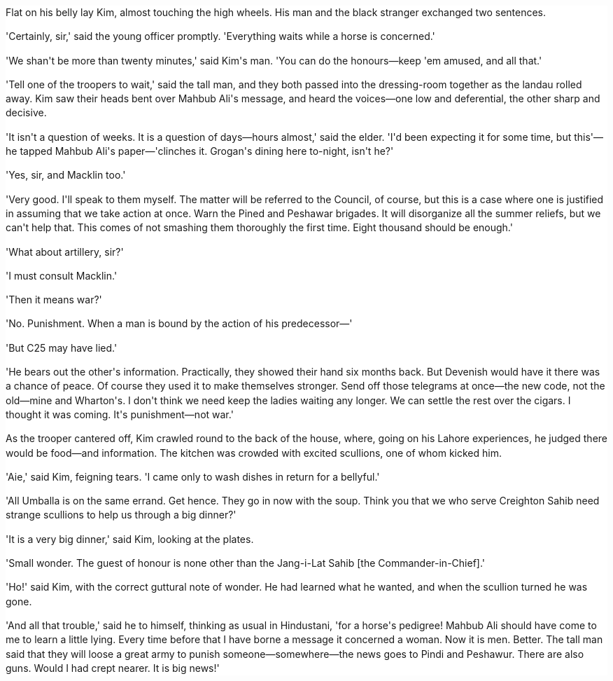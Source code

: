 Flat on his belly lay Kim, almost touching the high wheels. His man and the black stranger exchanged two sentences.

'Certainly, sir,' said the young officer promptly. 'Everything waits while a horse is concerned.'

'We shan't be more than twenty minutes,' said Kim's man. 'You can do the honours—keep 'em amused, and all that.'

'Tell one of the troopers to wait,' said the tall man, and they both passed into the dressing-room together as the landau rolled away. Kim saw their heads bent over Mahbub Ali's message, and heard the voices—one low and deferential, the other sharp and decisive.

'It isn't a question of weeks. It is a question of days—hours almost,' said the elder. 'I'd been expecting it for some time, but this'—he tapped Mahbub Ali's paper—'clinches it. Grogan's dining here to-night, isn't he?'

'Yes, sir, and Macklin too.'

'Very good. I'll speak to them myself. The matter will be referred to the Council, of course, but this is a case where one is justified in assuming that we take action at once. Warn the Pined and Peshawar brigades. It will disorganize all the summer reliefs, but we can't help that. This comes of not smashing them thoroughly the first time. Eight thousand should be enough.'

'What about artillery, sir?'

'I must consult Macklin.'

'Then it means war?'

'No. Punishment. When a man is bound by the action of his predecessor—'

'But C25 may have lied.'

'He bears out the other's information. Practically, they showed their hand six months back. But Devenish would have it there was a chance of peace. Of course they used it to make themselves stronger. Send off those telegrams at once—the new code, not the old—mine and Wharton's. I don't think we need keep the ladies waiting any longer. We can settle the rest over the cigars. I thought it was coming. It's punishment—not war.'

As the trooper cantered off, Kim crawled round to the back of the house, where, going on his Lahore experiences, he judged there would be food—and information. The kitchen was crowded with excited scullions, one of whom kicked him.

'Aie,' said Kim, feigning tears. 'I came only to wash dishes in return for a bellyful.'

'All Umballa is on the same errand. Get hence. They go in now with the soup. Think you that we who serve Creighton Sahib need strange scullions to help us through a big dinner?'

'It is a very big dinner,' said Kim, looking at the plates.

'Small wonder. The guest of honour is none other than the Jang-i-Lat Sahib \[the Commander-in-Chief\].'

'Ho!' said Kim, with the correct guttural note of wonder. He had learned what he wanted, and when the scullion turned he was gone.

'And all that trouble,' said he to himself, thinking as usual in Hindustani, 'for a horse's pedigree! Mahbub Ali should have come to me to learn a little lying. Every time before that I have borne a message it concerned a woman. Now it is men. Better. The tall man said that they will loose a great army to punish someone—somewhere—the news goes to Pindi and Peshawur. There are also guns. Would I had crept nearer. It is big news!'
